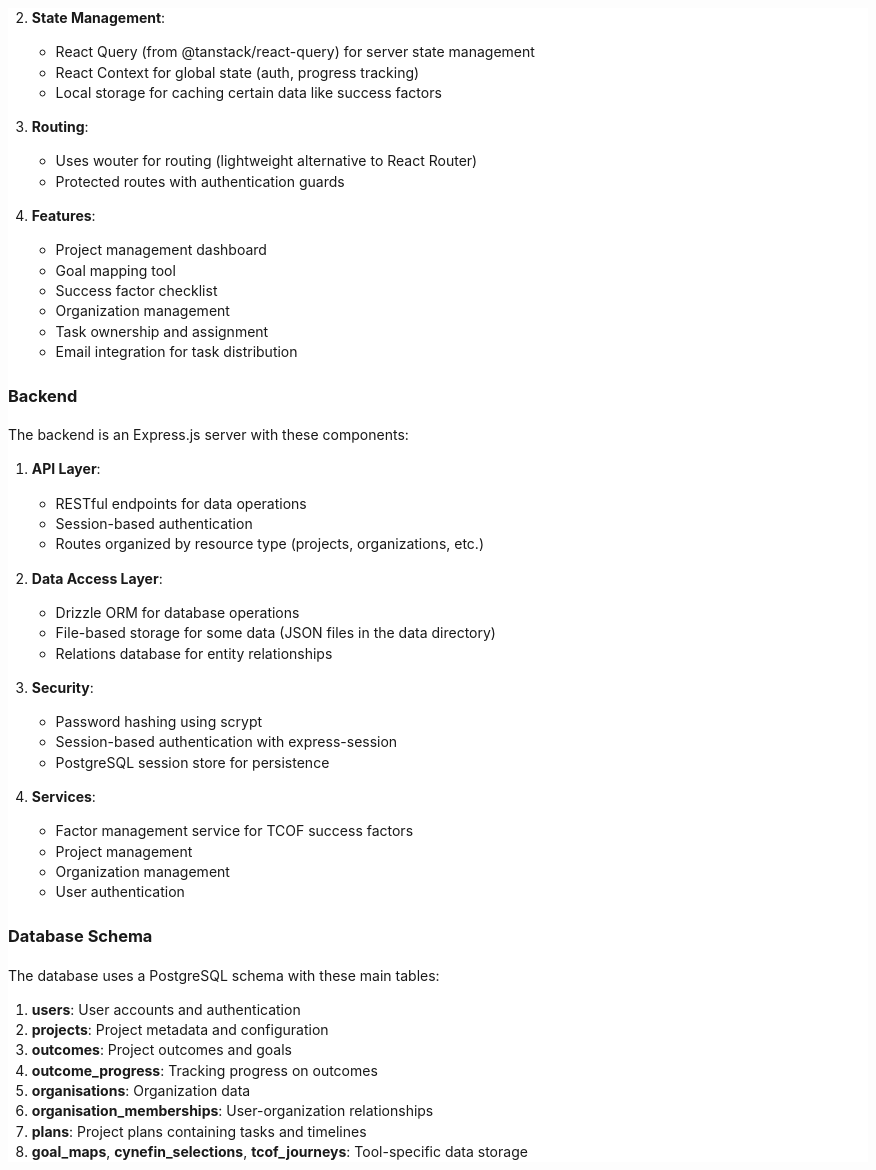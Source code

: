 2. **State Management**:
   - React Query (from @tanstack/react-query) for server state management
   - React Context for global state (auth, progress tracking)
   - Local storage for caching certain data like success factors

3. **Routing**:
   - Uses wouter for routing (lightweight alternative to React Router)
   - Protected routes with authentication guards

4. **Features**:
   - Project management dashboard
   - Goal mapping tool
   - Success factor checklist
   - Organization management
   - Task ownership and assignment
   - Email integration for task distribution

### Backend

The backend is an Express.js server with these components:

1. **API Layer**:
   - RESTful endpoints for data operations
   - Session-based authentication
   - Routes organized by resource type (projects, organizations, etc.)

2. **Data Access Layer**:
   - Drizzle ORM for database operations
   - File-based storage for some data (JSON files in the data directory)
   - Relations database for entity relationships

3. **Security**:
   - Password hashing using scrypt
   - Session-based authentication with express-session
   - PostgreSQL session store for persistence

4. **Services**:
   - Factor management service for TCOF success factors
   - Project management
   - Organization management
   - User authentication

### Database Schema

The database uses a PostgreSQL schema with these main tables:

1. **users**: User accounts and authentication
2. **projects**: Project metadata and configuration
3. **outcomes**: Project outcomes and goals
4. **outcome_progress**: Tracking progress on outcomes
5. **organisations**: Organization data
6. **organisation_memberships**: User-organization relationships
7. **plans**: Project plans containing tasks and timelines
8. **goal_maps**, **cynefin_selections**, **tcof_journeys**: Tool-specific data storage
